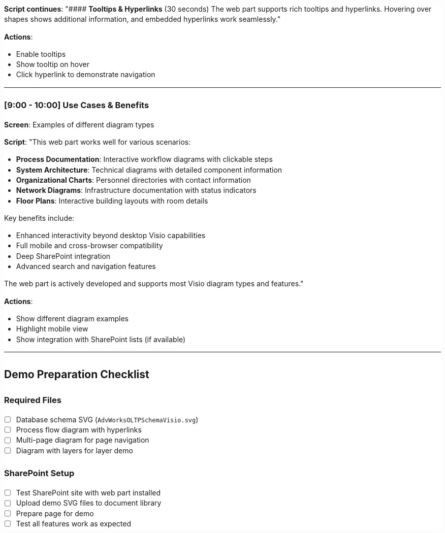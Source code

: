 **Script continues**:
"#### **Tooltips & Hyperlinks** (30 seconds)
The web part supports rich tooltips and hyperlinks. Hovering over shapes shows additional information, and embedded hyperlinks work seamlessly."

**Actions**:
- Enable tooltips
- Show tooltip on hover
- Click hyperlink to demonstrate navigation

---

### **[9:00 - 10:00] Use Cases & Benefits**

**Screen**: Examples of different diagram types

**Script**:
"This web part works well for various scenarios:

- **Process Documentation**: Interactive workflow diagrams with clickable steps
- **System Architecture**: Technical diagrams with detailed component information  
- **Organizational Charts**: Personnel directories with contact information
- **Network Diagrams**: Infrastructure documentation with status indicators
- **Floor Plans**: Interactive building layouts with room details

Key benefits include:
- Enhanced interactivity beyond desktop Visio capabilities
- Full mobile and cross-browser compatibility
- Deep SharePoint integration
- Advanced search and navigation features

The web part is actively developed and supports most Visio diagram types and features."

**Actions**:
- Show different diagram examples
- Highlight mobile view
- Show integration with SharePoint lists (if available)

---

## Demo Preparation Checklist

### Required Files
- [ ] Database schema SVG (`AdvWorksOLTPSchemaVisio.svg`)
- [ ] Process flow diagram with hyperlinks
- [ ] Multi-page diagram for page navigation
- [ ] Diagram with layers for layer demo

### SharePoint Setup
- [ ] Test SharePoint site with web part installed
- [ ] Upload demo SVG files to document library
- [ ] Prepare page for demo
- [ ] Test all features work as expected
